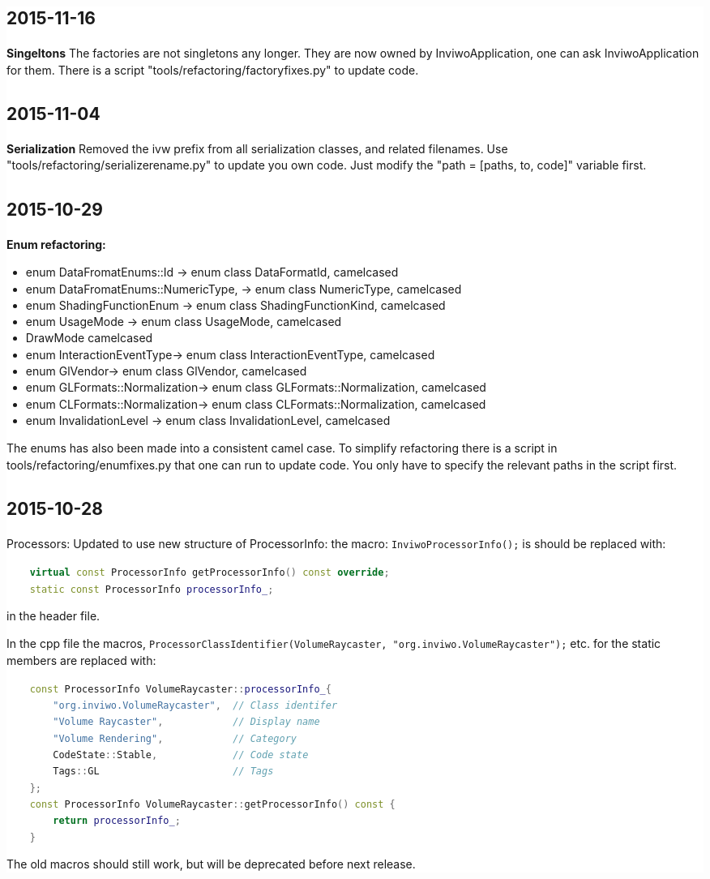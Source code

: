 ## 2015-11-16
__Singeltons__ The factories are not singletons any longer. They are now owned by InviwoApplication, one can ask InviwoApplication for them. There is a script "tools/refactoring/factoryfixes.py" to update code. 

## 2015-11-04
__Serialization__ Removed the ivw prefix from all serialization classes, and related filenames.  Use "tools/refactoring/serializerename.py" to update you own code. Just modify the "path = [paths, to, code]" variable first.

## 2015-10-29
__Enum refactoring:__ 
* enum DataFromatEnums::Id -> enum class DataFormatId, camelcased 
* enum DataFromatEnums::NumericType, -> enum class NumericType, camelcased 
* enum ShadingFunctionEnum -> enum class ShadingFunctionKind, camelcased 
* enum UsageMode -> enum class UsageMode, camelcased 
* DrawMode camelcased 
* enum InteractionEventType-> enum class InteractionEventType, camelcased 
* enum GlVendor-> enum class GlVendor, camelcased 
* enum GLFormats::Normalization-> enum class GLFormats::Normalization, camelcased
* enum CLFormats::Normalization-> enum class CLFormats::Normalization, camelcased
* enum InvalidationLevel -> enum class InvalidationLevel, camelcased

The enums has also been made into a consistent camel case.
To simplify refactoring there is a script in tools/refactoring/enumfixes.py that one can run to update code. You only have to specify the relevant paths in the script first.

## 2015-10-28
Processors: Updated to use new structure of ProcessorInfo:
the macro:
    ```InviwoProcessorInfo();```
is should be replaced with:
```cpp
    virtual const ProcessorInfo getProcessorInfo() const override;
    static const ProcessorInfo processorInfo_;
```
in the header file.

In the cpp file the macros,
```ProcessorClassIdentifier(VolumeRaycaster, "org.inviwo.VolumeRaycaster");``` etc.
 for the static members are replaced with:
```cpp
    const ProcessorInfo VolumeRaycaster::processorInfo_{
        "org.inviwo.VolumeRaycaster",  // Class identifer
        "Volume Raycaster",            // Display name
        "Volume Rendering",            // Category
        CodeState::Stable,             // Code state
        Tags::GL                       // Tags
    };
    const ProcessorInfo VolumeRaycaster::getProcessorInfo() const {
        return processorInfo_;
    }
```
The old macros should still work, but will be deprecated before next release.

